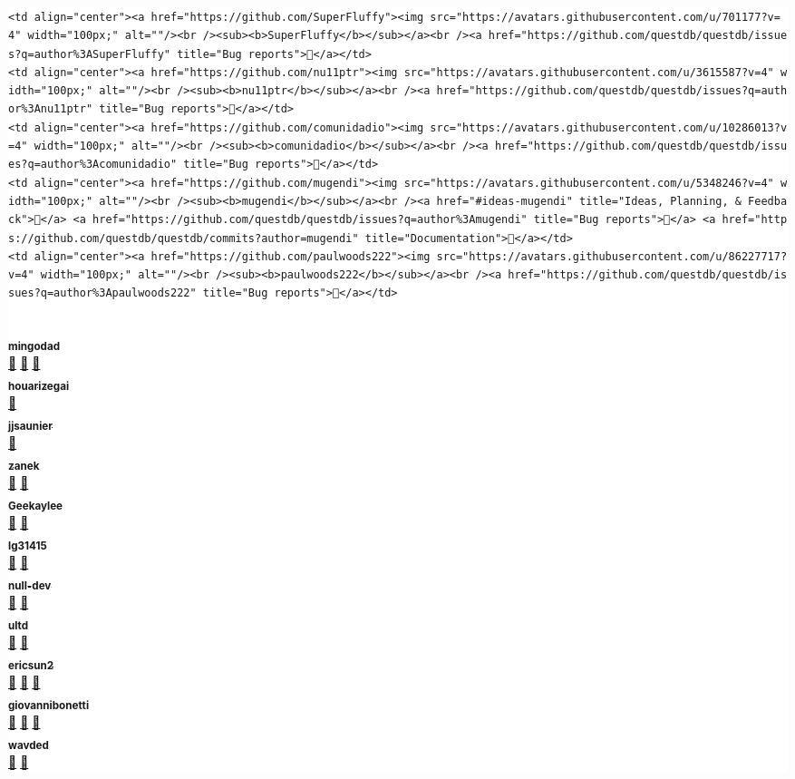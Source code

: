     <td align="center"><a href="https://github.com/SuperFluffy"><img src="https://avatars.githubusercontent.com/u/701177?v=4" width="100px;" alt=""/><br /><sub><b>SuperFluffy</b></sub></a><br /><a href="https://github.com/questdb/questdb/issues?q=author%3ASuperFluffy" title="Bug reports">🐛</a></td>
    <td align="center"><a href="https://github.com/nu11ptr"><img src="https://avatars.githubusercontent.com/u/3615587?v=4" width="100px;" alt=""/><br /><sub><b>nu11ptr</b></sub></a><br /><a href="https://github.com/questdb/questdb/issues?q=author%3Anu11ptr" title="Bug reports">🐛</a></td>
    <td align="center"><a href="https://github.com/comunidadio"><img src="https://avatars.githubusercontent.com/u/10286013?v=4" width="100px;" alt=""/><br /><sub><b>comunidadio</b></sub></a><br /><a href="https://github.com/questdb/questdb/issues?q=author%3Acomunidadio" title="Bug reports">🐛</a></td>
    <td align="center"><a href="https://github.com/mugendi"><img src="https://avatars.githubusercontent.com/u/5348246?v=4" width="100px;" alt=""/><br /><sub><b>mugendi</b></sub></a><br /><a href="#ideas-mugendi" title="Ideas, Planning, & Feedback">🤔</a> <a href="https://github.com/questdb/questdb/issues?q=author%3Amugendi" title="Bug reports">🐛</a> <a href="https://github.com/questdb/questdb/commits?author=mugendi" title="Documentation">📖</a></td>
    <td align="center"><a href="https://github.com/paulwoods222"><img src="https://avatars.githubusercontent.com/u/86227717?v=4" width="100px;" alt=""/><br /><sub><b>paulwoods222</b></sub></a><br /><a href="https://github.com/questdb/questdb/issues?q=author%3Apaulwoods222" title="Bug reports">🐛</a></td>
  </tr>
  <tr>
    <td align="center"><a href="https://github.com/mingodad"><img src="https://avatars.githubusercontent.com/u/462618?v=4" width="100px;" alt=""/><br /><sub><b>mingodad</b></sub></a><br /><a href="#ideas-mingodad" title="Ideas, Planning, & Feedback">🤔</a> <a href="https://github.com/questdb/questdb/issues?q=author%3Amingodad" title="Bug reports">🐛</a> <a href="https://github.com/questdb/questdb/commits?author=mingodad" title="Documentation">📖</a></td>
    <td align="center"><a href="https://github.com/houarizegai"><img src="https://avatars.githubusercontent.com/houarizegai?v=4" width="100px;" alt=""/><br /><sub><b>houarizegai</b></sub></a><br /><a href="https://github.com/questdb/questdb/commits?author=houarizegai" title="Documentation">📖</a></td>
    <td align="center"><a href="http://scrapfly.io"><img src="https://avatars.githubusercontent.com/u/1763341?v=4" width="100px;" alt=""/><br /><sub><b>jjsaunier</b></sub></a><br /><a href="https://github.com/questdb/questdb/issues?q=author%3Ajjsaunier" title="Bug reports">🐛</a></td>
    <td align="center"><a href="https://github.com/zanek"><img src="https://avatars.githubusercontent.com/u/333102?v=4" width="100px;" alt=""/><br /><sub><b>zanek</b></sub></a><br /><a href="#ideas-zanek" title="Ideas, Planning, & Feedback">🤔</a> <a href="#projectManagement-zanek" title="Project Management">📆</a></td>
    <td align="center"><a href="https://github.com/Geekaylee"><img src="https://avatars.githubusercontent.com/u/12583377?v=4" width="100px;" alt=""/><br /><sub><b>Geekaylee</b></sub></a><br /><a href="#userTesting-Geekaylee" title="User Testing">📓</a> <a href="#ideas-Geekaylee" title="Ideas, Planning, & Feedback">🤔</a></td>
    <td align="center"><a href="https://github.com/lg31415"><img src="https://avatars.githubusercontent.com/u/3609384?v=4" width="100px;" alt=""/><br /><sub><b>lg31415</b></sub></a><br /><a href="https://github.com/questdb/questdb/issues?q=author%3Alg31415" title="Bug reports">🐛</a> <a href="#projectManagement-lg31415" title="Project Management">📆</a></td>
    <td align="center"><a href="http://nulldev.xyz/"><img src="https://avatars.githubusercontent.com/u/9571936?v=4" width="100px;" alt=""/><br /><sub><b>null-dev</b></sub></a><br /><a href="https://github.com/questdb/questdb/issues?q=author%3Anull-dev" title="Bug reports">🐛</a> <a href="#projectManagement-null-dev" title="Project Management">📆</a></td>
  </tr>
  <tr>
    <td align="center"><a href="http://ultd.io"><img src="https://avatars.githubusercontent.com/u/12675427?v=4" width="100px;" alt=""/><br /><sub><b>ultd</b></sub></a><br /><a href="#ideas-ultd" title="Ideas, Planning, & Feedback">🤔</a> <a href="#projectManagement-ultd" title="Project Management">📆</a></td>
    <td align="center"><a href="https://github.com/ericsun2"><img src="https://avatars.githubusercontent.com/u/8866410?v=4" width="100px;" alt=""/><br /><sub><b>ericsun2</b></sub></a><br /><a href="#ideas-ericsun2" title="Ideas, Planning, & Feedback">🤔</a> <a href="https://github.com/questdb/questdb/issues?q=author%3Aericsun2" title="Bug reports">🐛</a> <a href="#projectManagement-ericsun2" title="Project Management">📆</a></td>
    <td align="center"><a href="https://www.linkedin.com/in/giovanni-k-bonetti-2809345/"><img src="https://avatars.githubusercontent.com/u/3451581?v=4" width="100px;" alt=""/><br /><sub><b>giovannibonetti</b></sub></a><br /><a href="#userTesting-giovannibonetti" title="User Testing">📓</a> <a href="https://github.com/questdb/questdb/issues?q=author%3Agiovannibonetti" title="Bug reports">🐛</a> <a href="#projectManagement-giovannibonetti" title="Project Management">📆</a></td>
    <td align="center"><a href="https://wavded.com"><img src="https://avatars.githubusercontent.com/u/26638?v=4" width="100px;" alt=""/><br /><sub><b>wavded</b></sub></a><br /><a href="#userTesting-wavded" title="User Testing">📓</a> <a href="https://github.com/questdb/questdb/issues?q=author%3Awavded" title="Bug reports">🐛</a></td>